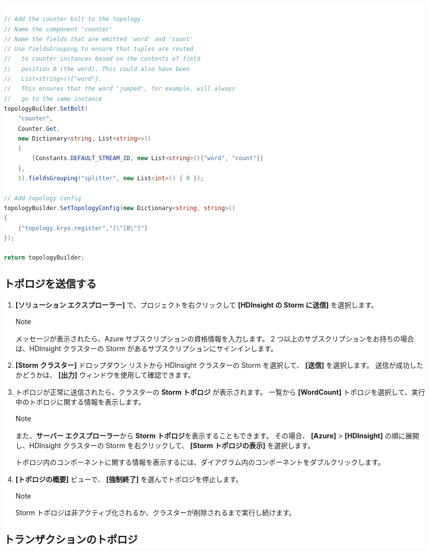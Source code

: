 ```csharp

// Add the counter bolt to the topology.
// Name the component 'counter'
// Name the fields that are emitted 'word' and 'count'
// Use fieldsGrouping to ensure that tuples are routed
//   to counter instances based on the contents of field
//   position 0 (the word). This could also have been
//   List<string>(){"word"}.
//   This ensures that the word 'jumped', for example, will always
//   go to the same instance
topologyBuilder.SetBolt(
    "counter",
    Counter.Get,
    new Dictionary<string, List<string>>()
    {
        {Constants.DEFAULT_STREAM_ID, new List<string>(){"word", "count"}}
    },
    1).fieldsGrouping("splitter", new List<int>() { 0 });

// Add topology config
topologyBuilder.SetTopologyConfig(new Dictionary<string, string>()
{
    {"topology.kryo.register","[\"[B\"]"}
});

return topologyBuilder;
```

## <a name="submit-the-topology"></a>トポロジを送信する

1. **[ソリューション エクスプローラー]** で、プロジェクトを右クリックして **[HDInsight の Storm に送信]** を選択します。

   > [!NOTE]  
   > メッセージが表示されたら、Azure サブスクリプションの資格情報を入力します。 2 つ以上のサブスクリプションをお持ちの場合は、HDInsight クラスターの Storm があるサブスクリプションにサインインします。

2. **[Storm クラスター]** ドロップダウン リストから HDInsight クラスターの Storm を選択して、 **[送信]** を選択します。 送信が成功したかどうかは、 **[出力]** ウィンドウを使用して確認できます。

3. トポロジが正常に送信されたら、クラスターの **Storm トポロジ** が表示されます。 一覧から **[WordCount]** トポロジを選択して、実行中のトポロジに関する情報を表示します。

   > [!NOTE]  
   > また、**サーバー エクスプローラー**から **Storm トポロジ**を表示することもできます。 その場合、 **[Azure]**  >  **[HDInsight]** の順に展開し、HDInsight クラスターの Storm を右クリックして、 **[Storm トポロジの表示]** を選択します。

    トポロジ内のコンポーネントに関する情報を表示するには、ダイアグラム内のコンポーネントをダブルクリックします。

4. **[トポロジの概要]** ビューで、 **[強制終了]** を選んでトポロジを停止します。

   > [!NOTE]  
   > Storm トポロジは非アクティブ化されるか、クラスターが削除されるまで実行し続けます。

## <a name="transactional-topology"></a>トランザクションのトポロジ
